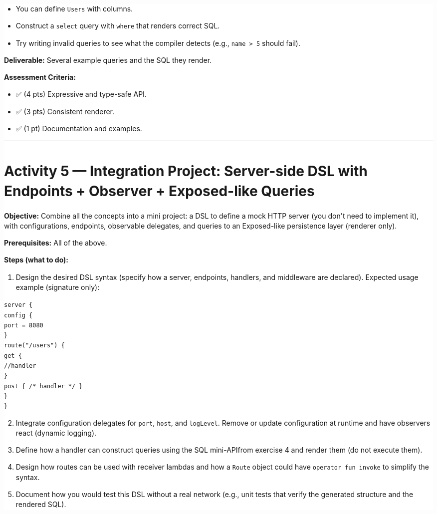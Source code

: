 - You can define `Users` with columns.

- Construct a `select` query with `where` that renders correct SQL.

- Try writing invalid queries to see what the compiler detects (e.g., `name > 5` should fail).

**Deliverable:** Several example queries and the SQL they render.

**Assessment Criteria:**

- ✅ (4 pts) Expressive and type-safe API.

- ✅ (3 pts) Consistent renderer.

- ✅ (1 pt) Documentation and examples.

---

# Activity 5 — Integration Project: Server-side DSL with Endpoints + Observer + Exposed-like Queries

**Objective:** Combine all the concepts into a mini project: a DSL to define a mock HTTP server (you don't need to implement it), with configurations, endpoints, observable delegates, and queries to an Exposed-like persistence layer (renderer only).

**Prerequisites:** All of the above.

**Steps (what to do):**

1. Design the desired DSL syntax (specify how a server, endpoints, handlers, and middleware are declared). Expected usage example (signature only):

```arduino
server {
config {
port = 8080
}
route("/users") {
get {
//handler
}
post { /* handler */ }
}
}
```

2. Integrate configuration delegates for `port`, `host`, and `logLevel`. Remove or update configuration at runtime and have observers react (dynamic logging).

3. Define how a handler can construct queries using the SQL mini-APIfrom exercise 4 and render them (do not execute them).

4. Design how routes can be used with receiver lambdas and how a `Route` object could have `operator fun invoke` to simplify the syntax.

5. Document how you would test this DSL without a real network (e.g., unit tests that verify the generated structure and the rendered SQL).
